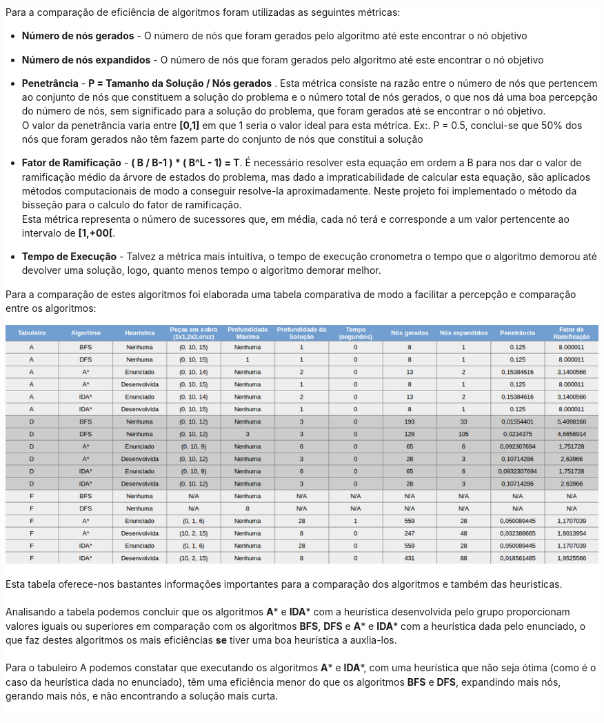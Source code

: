  Para a comparação de eficiência de algoritmos foram utilizadas as seguintes métricas:

* <b>Número de nós gerados</b> - O número de nós que foram gerados pelo algoritmo até este encontrar o nó objetivo


* <b>Número de nós expandidos</b> - O número de nós que foram gerados pelo algoritmo até este encontrar o nó objetivo


* <b>Penetrância</b> - **P = Tamanho da Solução / Nós gerados** . Esta métrica consiste na razão entre o número de nós que pertencem ao conjunto de nós que constituem a solução do problema e o número total de nós gerados, o que nos dá uma boa percepção do número de nós, sem significado para a solução do problema, que foram gerados até se encontrar o nó objetivo. <br/> O valor da penetrância varia entre **[0,1]** em que 1 seria o valor ideal para esta métrica. Ex:. P = 0.5, conclui-se que 50% dos nós que foram gerados não têm fazem parte do conjunto de nós que constitui a solução


* <b>Fator de Ramificação</b> - **( B / B-1 ) * ( B^L - 1) = T**. É necessário resolver esta equação em ordem a B para nos dar o valor de ramificação médio da árvore de estados do problema, mas dado a impraticabilidade de calcular esta equação, são aplicados métodos computacionais de modo a conseguir resolve-la aproximadamente. Neste projeto foi implementado o método da bisseção para o calculo do fator de ramificação. <br/> Esta métrica representa o número de sucessores que, em média, cada nó terá e corresponde a um valor pertencente ao intervalo de **[1,+00[**.

* <b>Tempo de Execução</b> - Talvez a métrica mais intuitiva, o tempo de execução cronometra o tempo que o algoritmo demorou até devolver uma solução, logo, quanto menos tempo o algoritmo demorar melhor.

Para a comparação de estes algoritmos foi elaborada uma tabela comparativa de modo a facilitar a percepção e comparação entre os algoritmos:

![Tabela de Resultados da execução dos algoritmos](./images/tabela-resultados.png)

Esta tabela oferece-nos bastantes informações importantes para a comparação dos algoritmos e também das heuristicas.
<br/><br/>
Analisando a tabela podemos concluir que os algoritmos **A*** e **IDA*** com a heurística desenvolvida pelo grupo proporcionam valores iguais ou superiores em comparação com os algoritmos **BFS**, **DFS** e **A*** e **IDA*** com a heurística dada pelo enunciado, o que faz destes algoritmos os mais eficiências **se** tiver uma boa heurística a auxlia-los.
<br/><br/>
Para o tabuleiro A podemos constatar que executando os algoritmos **A*** e **IDA***, com uma heurística que não seja ótima (como é o caso da heurística dada no enunciado), têm uma eficiência menor do que os algoritmos **BFS** e **DFS**, expandindo mais nós, gerando mais nós, e não encontrando a solução mais curta.
<br/><br/>